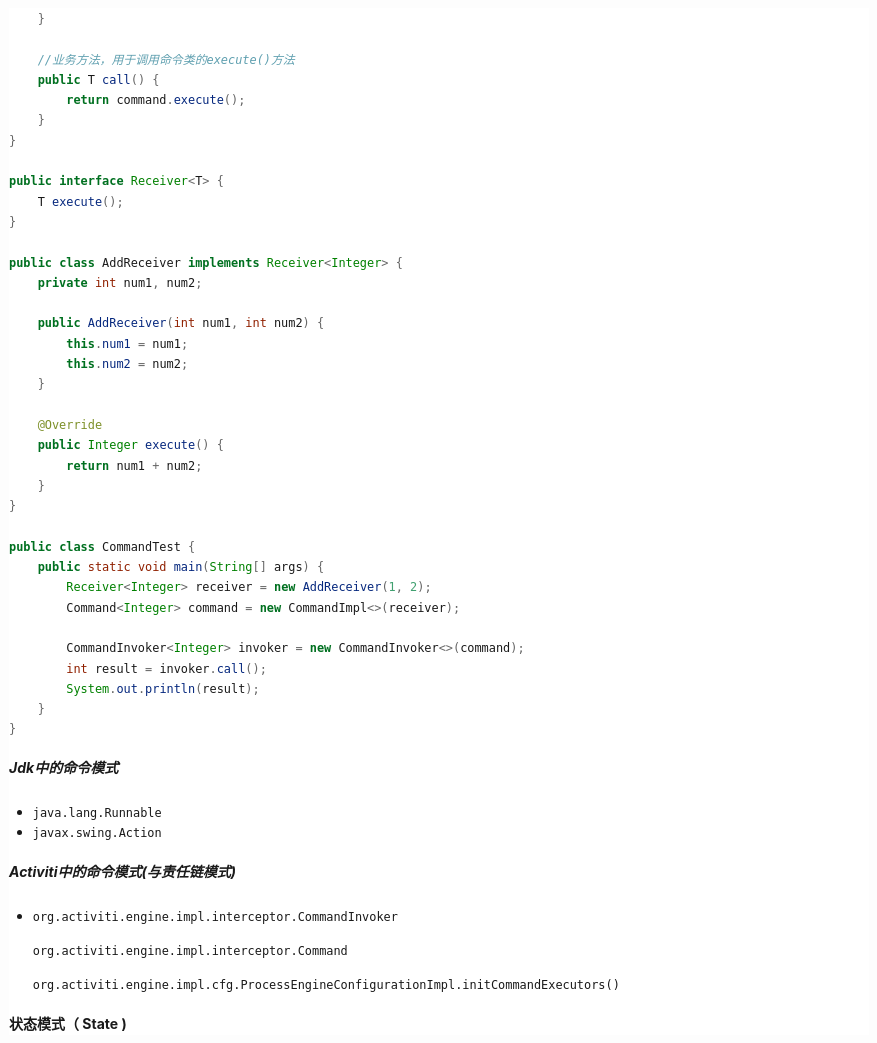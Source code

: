 ```java
    }

    //业务方法，用于调用命令类的execute()方法
    public T call() {
        return command.execute();
    }
}

public interface Receiver<T> {
    T execute();
}

public class AddReceiver implements Receiver<Integer> {
    private int num1, num2;

    public AddReceiver(int num1, int num2) {
        this.num1 = num1;
        this.num2 = num2;
    }

    @Override
    public Integer execute() {
        return num1 + num2;
    }
}

public class CommandTest {
    public static void main(String[] args) {
        Receiver<Integer> receiver = new AddReceiver(1, 2);
        Command<Integer> command = new CommandImpl<>(receiver);

        CommandInvoker<Integer> invoker = new CommandInvoker<>(command);
        int result = invoker.call();
        System.out.println(result);
    }
}
```

##### Jdk中的命令模式

- `java.lang.Runnable`
- `javax.swing.Action`

##### Activiti中的命令模式(与责任链模式)

- `org.activiti.engine.impl.interceptor.CommandInvoker`

  `org.activiti.engine.impl.interceptor.Command`

  `org.activiti.engine.impl.cfg.ProcessEngineConfigurationImpl.initCommandExecutors()`

#### 状态模式（ State )
